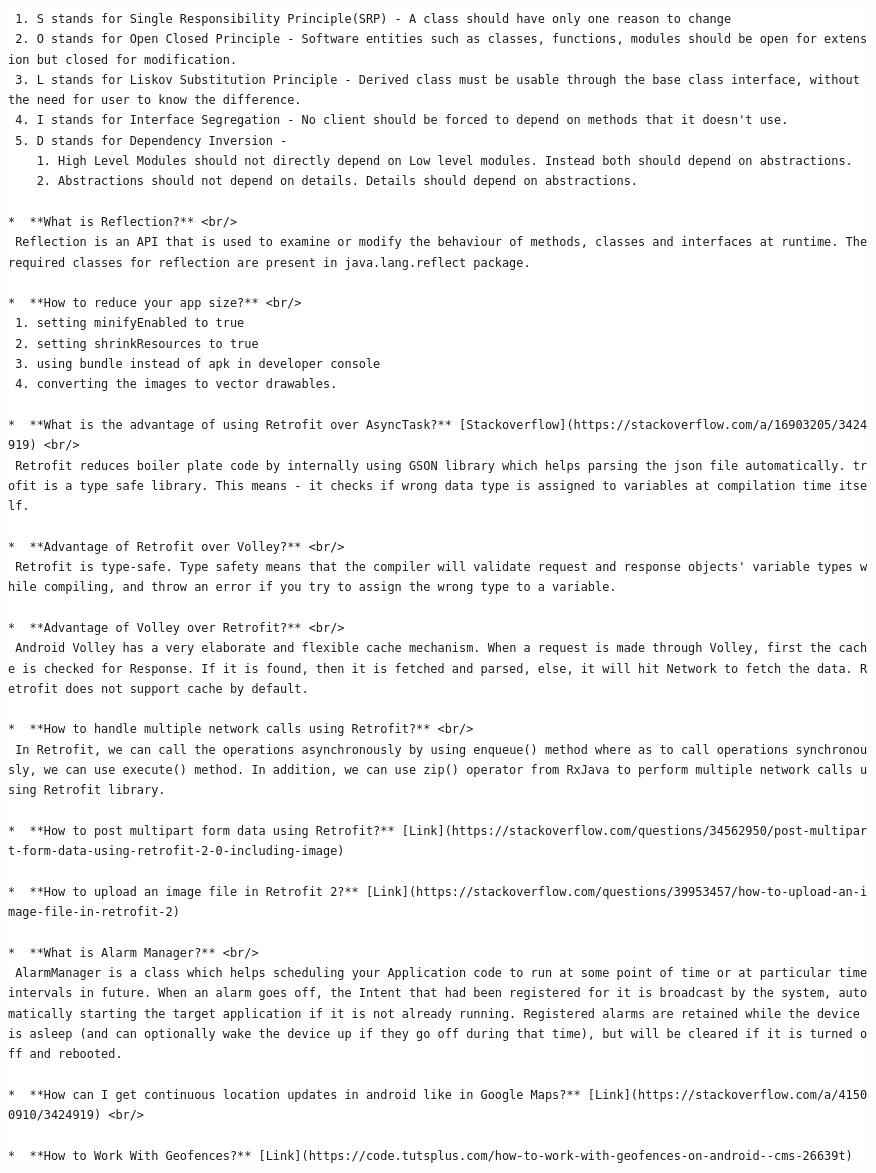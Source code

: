    ```
    1. S stands for Single Responsibility Principle(SRP) - A class should have only one reason to change
    2. O stands for Open Closed Principle - Software entities such as classes, functions, modules should be open for extension but closed for modification.
    3. L stands for Liskov Substitution Principle - Derived class must be usable through the base class interface, without the need for user to know the difference.
    4. I stands for Interface Segregation - No client should be forced to depend on methods that it doesn't use.
    5. D stands for Dependency Inversion - 
       1. High Level Modules should not directly depend on Low level modules. Instead both should depend on abstractions.
       2. Abstractions should not depend on details. Details should depend on abstractions.

*  **What is Reflection?** <br/>
    Reflection is an API that is used to examine or modify the behaviour of methods, classes and interfaces at runtime. The required classes for reflection are present in java.lang.reflect package.

*  **How to reduce your app size?** <br/>
    1. setting minifyEnabled to true
    2. setting shrinkResources to true
    3. using bundle instead of apk in developer console
    4. converting the images to vector drawables.

*  **What is the advantage of using Retrofit over AsyncTask?** [Stackoverflow](https://stackoverflow.com/a/16903205/3424919) <br/>
    Retrofit reduces boiler plate code by internally using GSON library which helps parsing the json file automatically. trofit is a type safe library. This means - it checks if wrong data type is assigned to variables at compilation time itself.
   
*  **Advantage of Retrofit over Volley?** <br/>
    Retrofit is type-safe. Type safety means that the compiler will validate request and response objects' variable types while compiling, and throw an error if you try to assign the wrong type to a variable.

*  **Advantage of Volley over Retrofit?** <br/>
    Android Volley has a very elaborate and flexible cache mechanism. When a request is made through Volley, first the cache is checked for Response. If it is found, then it is fetched and parsed, else, it will hit Network to fetch the data. Retrofit does not support cache by default.
   
*  **How to handle multiple network calls using Retrofit?** <br/>
    In Retrofit, we can call the operations asynchronously by using enqueue() method where as to call operations synchronously, we can use execute() method. In addition, we can use zip() operator from RxJava to perform multiple network calls using Retrofit library.

*  **How to post multipart form data using Retrofit?** [Link](https://stackoverflow.com/questions/34562950/post-multipart-form-data-using-retrofit-2-0-including-image)

*  **How to upload an image file in Retrofit 2?** [Link](https://stackoverflow.com/questions/39953457/how-to-upload-an-image-file-in-retrofit-2)

*  **What is Alarm Manager?** <br/>
    AlarmManager is a class which helps scheduling your Application code to run at some point of time or at particular time intervals in future. When an alarm goes off, the Intent that had been registered for it is broadcast by the system, automatically starting the target application if it is not already running. Registered alarms are retained while the device is asleep (and can optionally wake the device up if they go off during that time), but will be cleared if it is turned off and rebooted.

*  **How can I get continuous location updates in android like in Google Maps?** [Link](https://stackoverflow.com/a/41500910/3424919) <br/>

*  **How to Work With Geofences?** [Link](https://code.tutsplus.com/how-to-work-with-geofences-on-android--cms-26639t)
   ```